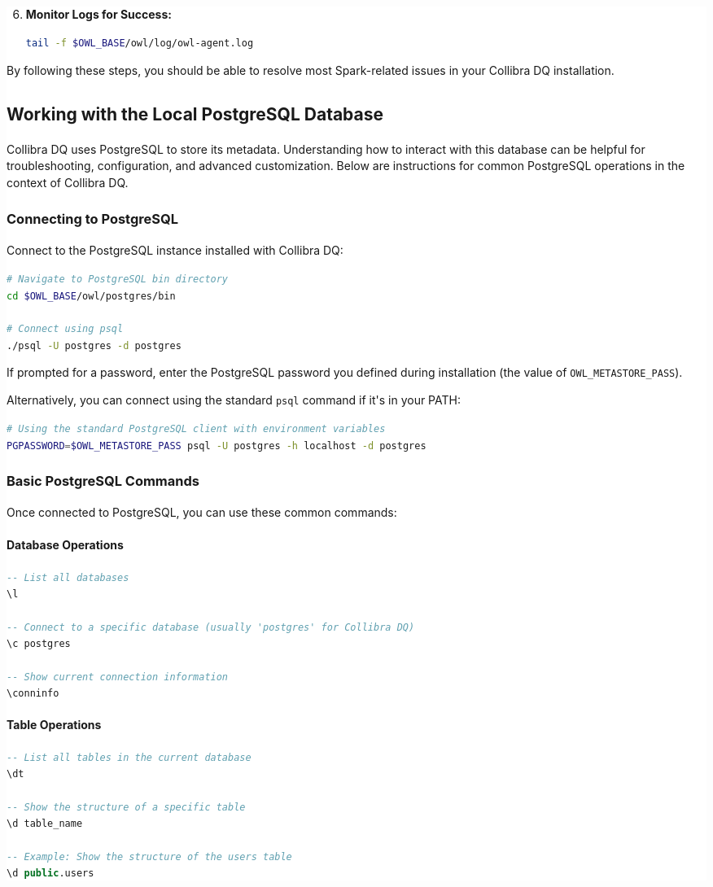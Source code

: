 6. **Monitor Logs for Success:**
   ```bash
   tail -f $OWL_BASE/owl/log/owl-agent.log
   ```

By following these steps, you should be able to resolve most Spark-related issues in your Collibra DQ installation.

## Working with the Local PostgreSQL Database

Collibra DQ uses PostgreSQL to store its metadata. Understanding how to interact with this database can be helpful for troubleshooting, configuration, and advanced customization. Below are instructions for common PostgreSQL operations in the context of Collibra DQ.

### Connecting to PostgreSQL

Connect to the PostgreSQL instance installed with Collibra DQ:

```bash
# Navigate to PostgreSQL bin directory
cd $OWL_BASE/owl/postgres/bin

# Connect using psql
./psql -U postgres -d postgres
```

If prompted for a password, enter the PostgreSQL password you defined during installation (the value of `OWL_METASTORE_PASS`).

Alternatively, you can connect using the standard `psql` command if it's in your PATH:

```bash
# Using the standard PostgreSQL client with environment variables
PGPASSWORD=$OWL_METASTORE_PASS psql -U postgres -h localhost -d postgres
```

### Basic PostgreSQL Commands

Once connected to PostgreSQL, you can use these common commands:

#### Database Operations

```sql
-- List all databases
\l

-- Connect to a specific database (usually 'postgres' for Collibra DQ)
\c postgres

-- Show current connection information
\conninfo
```

#### Table Operations

```sql
-- List all tables in the current database
\dt

-- Show the structure of a specific table
\d table_name

-- Example: Show the structure of the users table
\d public.users
```
